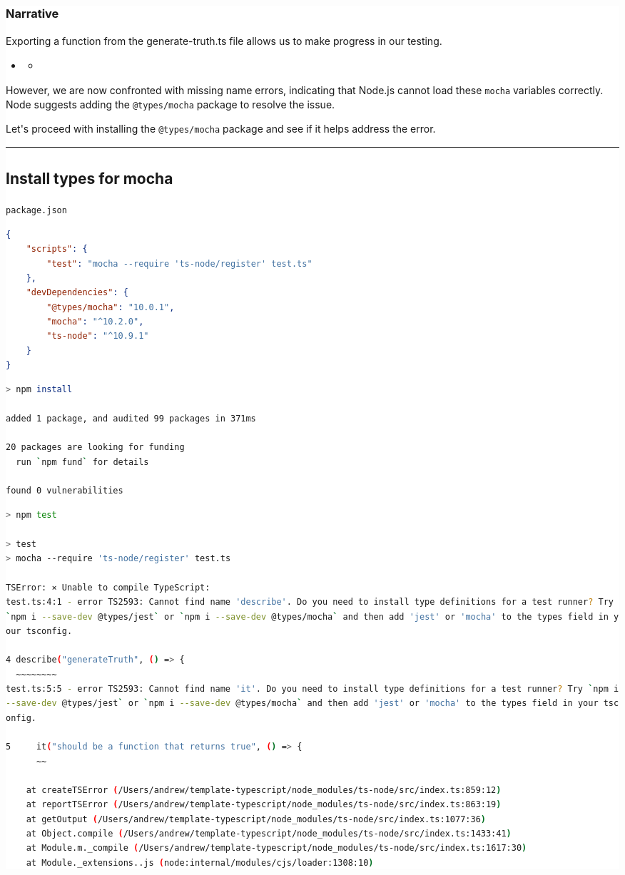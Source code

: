 ### Narrative

Exporting a function from the generate-truth.ts file allows us to make progress in our testing.

+ +

However, we are now confronted with missing name errors, indicating that Node.js cannot load these `mocha` variables correctly. Node suggests adding the `@types/mocha` package to resolve the issue.

Let's proceed with installing the `@types/mocha` package and see if it helps address the error.

---

## Install types for mocha

`package.json`
```json [1-10|6]
{
    "scripts": {
        "test": "mocha --require 'ts-node/register' test.ts"
    },
    "devDependencies": {
        "@types/mocha": "10.0.1",
        "mocha": "^10.2.0",
        "ts-node": "^10.9.1"
    }
}
```

```sh [1-8|1|3]
> npm install

added 1 package, and audited 99 packages in 371ms

20 packages are looking for funding
  run `npm fund` for details

found 0 vulnerabilities
```

```sh [1-30|1|7-14|16-20|21|21,23-26]
> npm test

> test
> mocha --require 'ts-node/register' test.ts

TSError: ⨯ Unable to compile TypeScript:
test.ts:4:1 - error TS2593: Cannot find name 'describe'. Do you need to install type definitions for a test runner? Try `npm i --save-dev @types/jest` or `npm i --save-dev @types/mocha` and then add 'jest' or 'mocha' to the types field in your tsconfig.

4 describe("generateTruth", () => {
  ~~~~~~~~
test.ts:5:5 - error TS2593: Cannot find name 'it'. Do you need to install type definitions for a test runner? Try `npm i --save-dev @types/jest` or `npm i --save-dev @types/mocha` and then add 'jest' or 'mocha' to the types field in your tsconfig.

5     it("should be a function that returns true", () => {
      ~~

    at createTSError (/Users/andrew/template-typescript/node_modules/ts-node/src/index.ts:859:12)
    at reportTSError (/Users/andrew/template-typescript/node_modules/ts-node/src/index.ts:863:19)
    at getOutput (/Users/andrew/template-typescript/node_modules/ts-node/src/index.ts:1077:36)
    at Object.compile (/Users/andrew/template-typescript/node_modules/ts-node/src/index.ts:1433:41)
    at Module.m._compile (/Users/andrew/template-typescript/node_modules/ts-node/src/index.ts:1617:30)
    at Module._extensions..js (node:internal/modules/cjs/loader:1308:10)
```